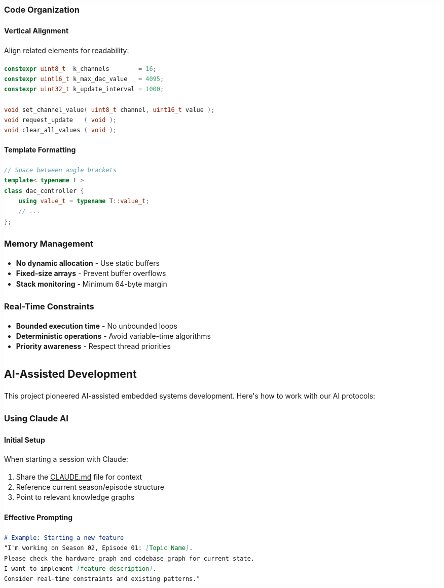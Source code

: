 ### Code Organization

#### Vertical Alignment
Align related elements for readability:
```cpp
constexpr uint8_t  k_channels        = 16;
constexpr uint16_t k_max_dac_value   = 4095;
constexpr uint32_t k_update_interval = 1000;

void set_channel_value( uint8_t channel, uint16_t value );
void request_update   ( void );
void clear_all_values ( void );
```

#### Template Formatting
```cpp
// Space between angle brackets
template< typename T >
class dac_controller {
    using value_t = typename T::value_t;
    // ...
};
```

### Memory Management
- **No dynamic allocation** - Use static buffers
- **Fixed-size arrays** - Prevent buffer overflows
- **Stack monitoring** - Minimum 64-byte margin

### Real-Time Constraints
- **Bounded execution time** - No unbounded loops
- **Deterministic operations** - Avoid variable-time algorithms
- **Priority awareness** - Respect thread priorities

## AI-Assisted Development

This project pioneered AI-assisted embedded systems development. Here's how to work with our AI protocols:

### Using Claude AI

#### Initial Setup
When starting a session with Claude:
1. Share the [CLAUDE.md](CLAUDE.md) file for context
2. Reference current season/episode structure
3. Point to relevant knowledge graphs

#### Effective Prompting
```markdown
# Example: Starting a new feature
"I'm working on Season 02, Episode 01: [Topic Name].
Please check the hardware_graph and codebase_graph for current state.
I want to implement [feature description].
Consider real-time constraints and existing patterns."
```
